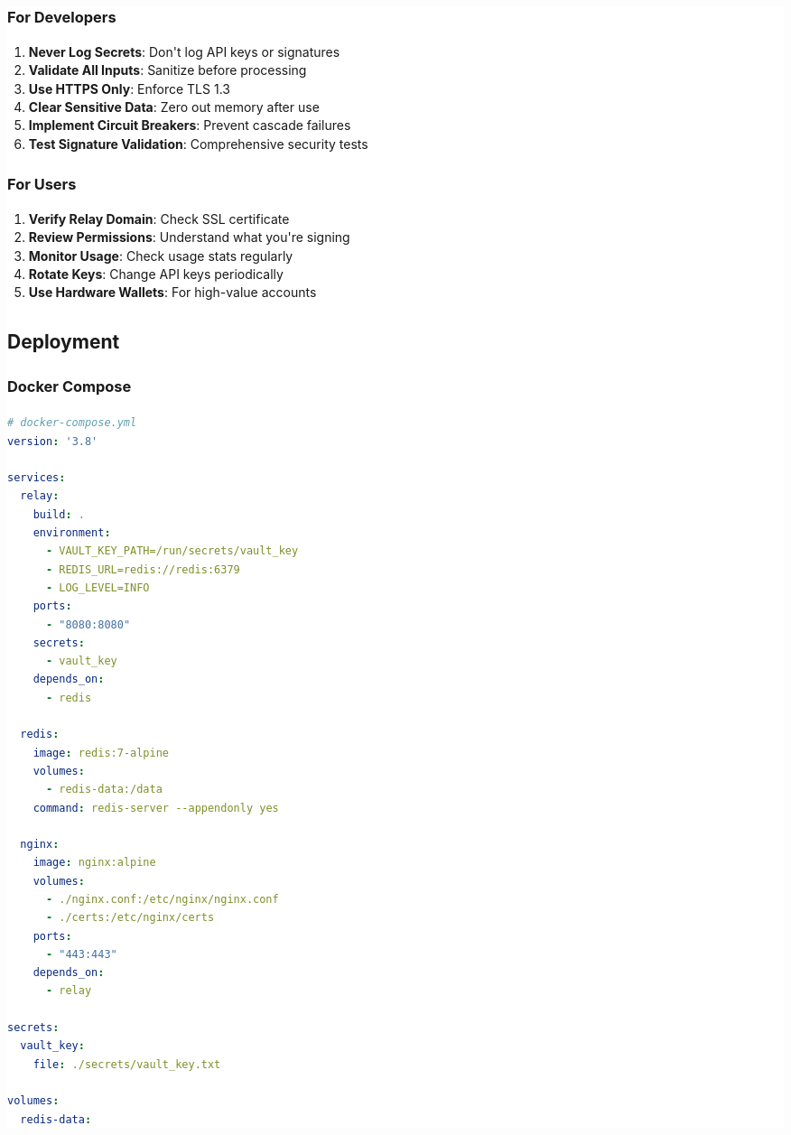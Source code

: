 ### For Developers

1. **Never Log Secrets**: Don't log API keys or signatures
2. **Validate All Inputs**: Sanitize before processing
3. **Use HTTPS Only**: Enforce TLS 1.3
4. **Clear Sensitive Data**: Zero out memory after use
5. **Implement Circuit Breakers**: Prevent cascade failures
6. **Test Signature Validation**: Comprehensive security tests

### For Users

1. **Verify Relay Domain**: Check SSL certificate
2. **Review Permissions**: Understand what you're signing
3. **Monitor Usage**: Check usage stats regularly
4. **Rotate Keys**: Change API keys periodically
5. **Use Hardware Wallets**: For high-value accounts

## Deployment

### Docker Compose

```yaml
# docker-compose.yml
version: '3.8'

services:
  relay:
    build: .
    environment:
      - VAULT_KEY_PATH=/run/secrets/vault_key
      - REDIS_URL=redis://redis:6379
      - LOG_LEVEL=INFO
    ports:
      - "8080:8080"
    secrets:
      - vault_key
    depends_on:
      - redis
  
  redis:
    image: redis:7-alpine
    volumes:
      - redis-data:/data
    command: redis-server --appendonly yes
  
  nginx:
    image: nginx:alpine
    volumes:
      - ./nginx.conf:/etc/nginx/nginx.conf
      - ./certs:/etc/nginx/certs
    ports:
      - "443:443"
    depends_on:
      - relay

secrets:
  vault_key:
    file: ./secrets/vault_key.txt

volumes:
  redis-data:
```
